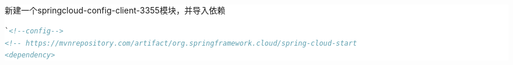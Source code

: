 新建一个springcloud-config-client-3355模块，并导入依赖

```xml
`<!--config-->
<!-- https://mvnrepository.com/artifact/org.springframework.cloud/spring-cloud-start
<dependency>
